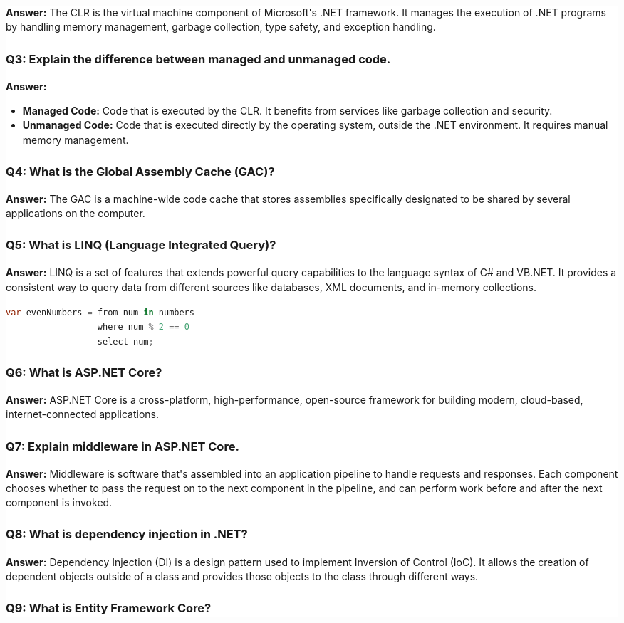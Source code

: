 **Answer:**
The CLR is the virtual machine component of Microsoft's .NET framework. It manages the execution of .NET programs by handling memory management, garbage collection, type safety, and exception handling.

### Q3: Explain the difference between managed and unmanaged code.

**Answer:**
-   **Managed Code:** Code that is executed by the CLR. It benefits from services like garbage collection and security.
-   **Unmanaged Code:** Code that is executed directly by the operating system, outside the .NET environment. It requires manual memory management.

### Q4: What is the Global Assembly Cache (GAC)?

**Answer:**
The GAC is a machine-wide code cache that stores assemblies specifically designated to be shared by several applications on the computer.

### Q5: What is LINQ (Language Integrated Query)?

**Answer:**
LINQ is a set of features that extends powerful query capabilities to the language syntax of C# and VB.NET. It provides a consistent way to query data from different sources like databases, XML documents, and in-memory collections.

```csharp
var evenNumbers = from num in numbers
                  where num % 2 == 0
                  select num;
```

### Q6: What is ASP.NET Core?

**Answer:**
ASP.NET Core is a cross-platform, high-performance, open-source framework for building modern, cloud-based, internet-connected applications.

### Q7: Explain middleware in ASP.NET Core.

**Answer:**
Middleware is software that's assembled into an application pipeline to handle requests and responses. Each component chooses whether to pass the request on to the next component in the pipeline, and can perform work before and after the next component is invoked.

### Q8: What is dependency injection in .NET?

**Answer:**
Dependency Injection (DI) is a design pattern used to implement Inversion of Control (IoC). It allows the creation of dependent objects outside of a class and provides those objects to the class through different ways.

### Q9: What is Entity Framework Core?
